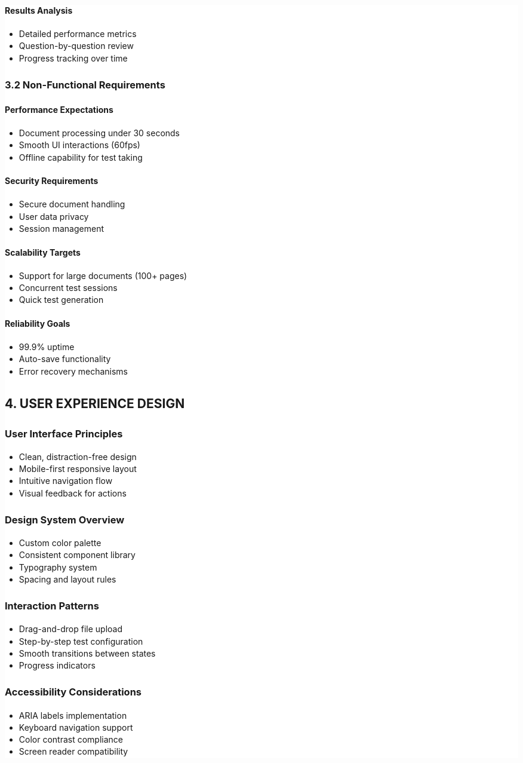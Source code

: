 #### Results Analysis
- Detailed performance metrics
- Question-by-question review
- Progress tracking over time

### 3.2 Non-Functional Requirements
#### Performance Expectations
- Document processing under 30 seconds
- Smooth UI interactions (60fps)
- Offline capability for test taking

#### Security Requirements
- Secure document handling
- User data privacy
- Session management

#### Scalability Targets
- Support for large documents (100+ pages)
- Concurrent test sessions
- Quick test generation

#### Reliability Goals
- 99.9% uptime
- Auto-save functionality
- Error recovery mechanisms

## 4. USER EXPERIENCE DESIGN
### User Interface Principles
- Clean, distraction-free design
- Mobile-first responsive layout
- Intuitive navigation flow
- Visual feedback for actions

### Design System Overview
- Custom color palette
- Consistent component library
- Typography system
- Spacing and layout rules

### Interaction Patterns
- Drag-and-drop file upload
- Step-by-step test configuration
- Smooth transitions between states
- Progress indicators

### Accessibility Considerations
- ARIA labels implementation
- Keyboard navigation support
- Color contrast compliance
- Screen reader compatibility
